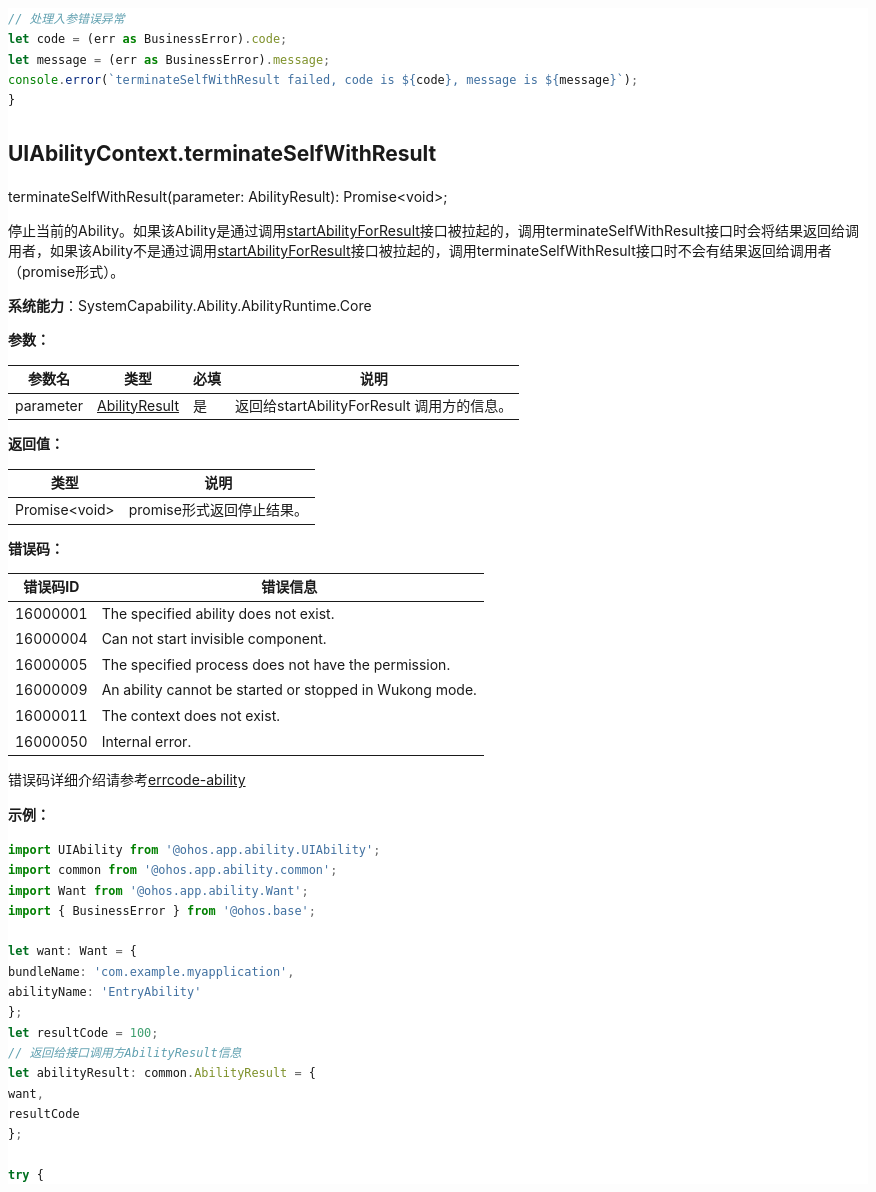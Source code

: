   ```ts
  // 处理入参错误异常
  let code = (err as BusinessError).code;
  let message = (err as BusinessError).message;
  console.error(`terminateSelfWithResult failed, code is ${code}, message is ${message}`);
}
  ```


## UIAbilityContext.terminateSelfWithResult

terminateSelfWithResult(parameter: AbilityResult): Promise&lt;void&gt;;

停止当前的Ability。如果该Ability是通过调用[startAbilityForResult](#uiabilitycontextstartabilityforresult)接口被拉起的，调用terminateSelfWithResult接口时会将结果返回给调用者，如果该Ability不是通过调用[startAbilityForResult](#uiabilitycontextstartabilityforresult)接口被拉起的，调用terminateSelfWithResult接口时不会有结果返回给调用者（promise形式）。

**系统能力**：SystemCapability.Ability.AbilityRuntime.Core

**参数：**

| 参数名 | 类型 | 必填 | 说明 |
| -------- | -------- | -------- | -------- |
| parameter | [AbilityResult](js-apis-inner-ability-abilityResult.md) | 是 | 返回给startAbilityForResult&nbsp;调用方的信息。 |

**返回值：**

| 类型 | 说明 |
| -------- | -------- |
| Promise&lt;void&gt; | promise形式返回停止结果。 |

**错误码：**

| 错误码ID | 错误信息 |
| ------- | -------------------------------- |
| 16000001 | The specified ability does not exist. |
| 16000004 | Can not start invisible component. |
| 16000005 | The specified process does not have the permission. |
| 16000009 | An ability cannot be started or stopped in Wukong mode. |
| 16000011 | The context does not exist. |
| 16000050 | Internal error. |

错误码详细介绍请参考[errcode-ability](../errorcodes/errorcode-ability.md)

**示例：**

  ```ts
import UIAbility from '@ohos.app.ability.UIAbility';
import common from '@ohos.app.ability.common';
import Want from '@ohos.app.ability.Want';
import { BusinessError } from '@ohos.base';

let want: Want = {
  bundleName: 'com.example.myapplication',
  abilityName: 'EntryAbility'
};
let resultCode = 100;
// 返回给接口调用方AbilityResult信息
let abilityResult: common.AbilityResult = {
  want,
  resultCode
};

try {
  ```